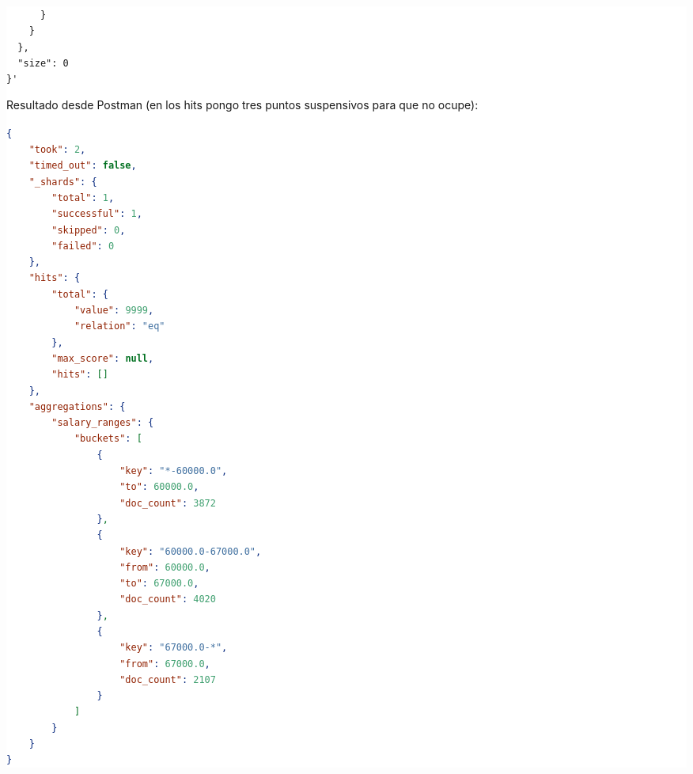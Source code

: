 ```SSH
      }
    }
  },
  "size": 0
}'
```

Resultado desde Postman (en los hits pongo tres puntos suspensivos para que no ocupe):

```JSON
{
    "took": 2,
    "timed_out": false,
    "_shards": {
        "total": 1,
        "successful": 1,
        "skipped": 0,
        "failed": 0
    },
    "hits": {
        "total": {
            "value": 9999,
            "relation": "eq"
        },
        "max_score": null,
        "hits": []
    },
    "aggregations": {
        "salary_ranges": {
            "buckets": [
                {
                    "key": "*-60000.0",
                    "to": 60000.0,
                    "doc_count": 3872
                },
                {
                    "key": "60000.0-67000.0",
                    "from": 60000.0,
                    "to": 67000.0,
                    "doc_count": 4020
                },
                {
                    "key": "67000.0-*",
                    "from": 67000.0,
                    "doc_count": 2107
                }
            ]
        }
    }
}
```
